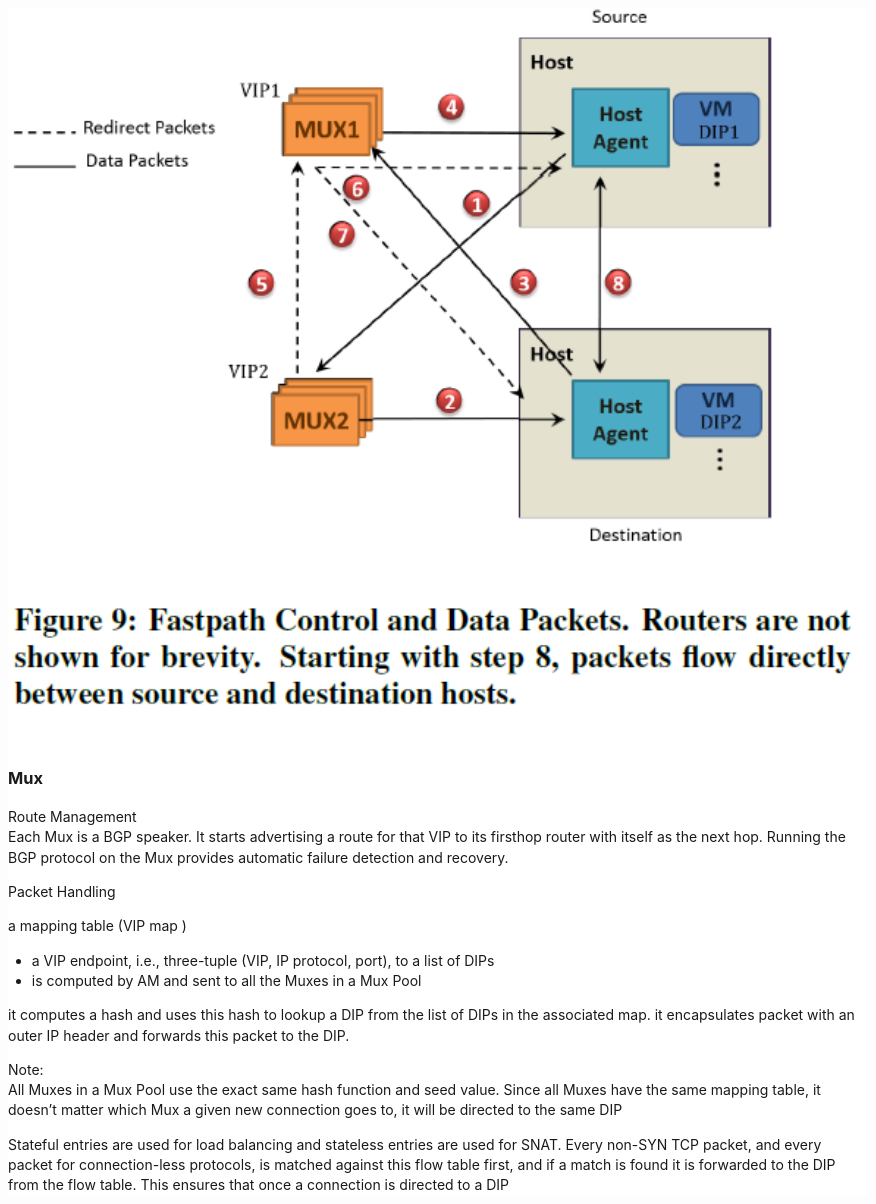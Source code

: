    <img src="/images/LB/Ananta/fast-conn.png" alt="sdn" width="1000"></a>


### Mux

Route Management  
Each Mux is a BGP speaker. It starts advertising a route for that VIP to its firsthop router with itself as the next hop.
Running the BGP protocol on the Mux provides automatic failure detection and recovery.

Packet Handling  

a mapping table (VIP map )  

  * a VIP endpoint, i.e., three-tuple (VIP, IP protocol, port), to a list of DIPs
  * is computed by AM and sent to all the Muxes in a Mux Pool

it computes a hash and  uses this hash to lookup a DIP from the list of DIPs in the associated map.
it encapsulates packet with an outer IP header and forwards this packet to the DIP.

Note:  
All Muxes in a Mux Pool use the exact same hash function and seed value.
Since all Muxes have the same mapping table,
it doesn’t matter which Mux a given new connection goes to, it will be directed to the same DIP

Stateful entries are used for load balancing and stateless entries are used for SNAT.
Every non-SYN TCP packet, and every packet for connection-less protocols, is matched against this flow table first,
and if a match is found it is forwarded to the DIP from the flow table. This ensures that once a connection is directed to a DIP
